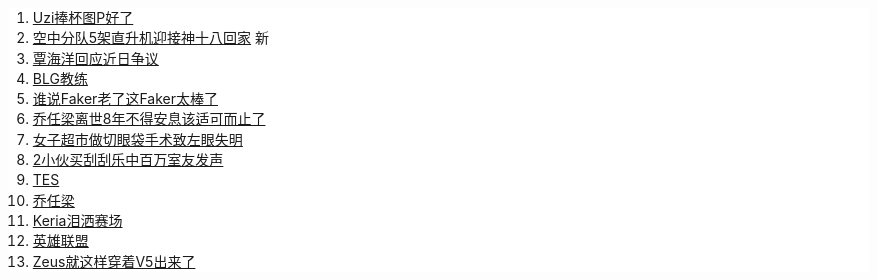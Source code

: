 1. [Uzi捧杯图P好了](https://s.weibo.com//weibo?q=%23Uzi%E6%8D%A7%E6%9D%AF%E5%9B%BEP%E5%A5%BD%E4%BA%86%23&t=31&band_rank=24&Refer=top)
1. [空中分队5架直升机迎接神十八回家](https://s.weibo.com//weibo?q=%23%E7%A9%BA%E4%B8%AD%E5%88%86%E9%98%9F5%E6%9E%B6%E7%9B%B4%E5%8D%87%E6%9C%BA%E8%BF%8E%E6%8E%A5%E7%A5%9E%E5%8D%81%E5%85%AB%E5%9B%9E%E5%AE%B6%23&t=31&band_rank=25&Refer=top)
   新
1. [覃海洋回应近日争议](https://s.weibo.com//weibo?q=%23%E8%A6%83%E6%B5%B7%E6%B4%8B%E5%9B%9E%E5%BA%94%E8%BF%91%E6%97%A5%E4%BA%89%E8%AE%AE%23&t=31&band_rank=26&Refer=top)
1. [BLG教练](https://s.weibo.com//weibo?q=BLG%E6%95%99%E7%BB%83&t=31&band_rank=27&Refer=top)
1. [谁说Faker老了这Faker太棒了](https://s.weibo.com//weibo?q=%23%E8%B0%81%E8%AF%B4Faker%E8%80%81%E4%BA%86%E8%BF%99Faker%E5%A4%AA%E6%A3%92%E4%BA%86%23&t=31&band_rank=28&Refer=top)
1. [乔任梁离世8年不得安息该适可而止了](https://s.weibo.com//weibo?q=%23%E4%B9%94%E4%BB%BB%E6%A2%81%E7%A6%BB%E4%B8%968%E5%B9%B4%E4%B8%8D%E5%BE%97%E5%AE%89%E6%81%AF%E8%AF%A5%E9%80%82%E5%8F%AF%E8%80%8C%E6%AD%A2%E4%BA%86%23&t=31&band_rank=29&Refer=top)
1. [女子超市做切眼袋手术致左眼失明](https://s.weibo.com//weibo?q=%23%E5%A5%B3%E5%AD%90%E8%B6%85%E5%B8%82%E5%81%9A%E5%88%87%E7%9C%BC%E8%A2%8B%E6%89%8B%E6%9C%AF%E8%87%B4%E5%B7%A6%E7%9C%BC%E5%A4%B1%E6%98%8E%23&t=31&band_rank=30&Refer=top)
1. [2小伙买刮刮乐中百万室友发声](https://s.weibo.com//weibo?q=%232%E5%B0%8F%E4%BC%99%E4%B9%B0%E5%88%AE%E5%88%AE%E4%B9%90%E4%B8%AD%E7%99%BE%E4%B8%87%E5%AE%A4%E5%8F%8B%E5%8F%91%E5%A3%B0%23&t=31&band_rank=32&Refer=top)
1. [TES](https://s.weibo.com//weibo?q=TES&t=31&band_rank=33&Refer=top)
1. [乔任梁](https://s.weibo.com//weibo?q=%E4%B9%94%E4%BB%BB%E6%A2%81&t=31&band_rank=34&Refer=top)
1. [Keria泪洒赛场](https://s.weibo.com//weibo?q=%23Keria%E6%B3%AA%E6%B4%92%E8%B5%9B%E5%9C%BA%23&t=31&band_rank=35&Refer=top)
1. [英雄联盟](https://s.weibo.com//weibo?q=%E8%8B%B1%E9%9B%84%E8%81%94%E7%9B%9F&t=31&band_rank=36&Refer=top)
1. [Zeus就这样穿着V5出来了](https://s.weibo.com//weibo?q=Zeus%E5%B0%B1%E8%BF%99%E6%A0%B7%E7%A9%BF%E7%9D%80V5%E5%87%BA%E6%9D%A5%E4%BA%86&t=31&band_rank=39&Refer=top)
